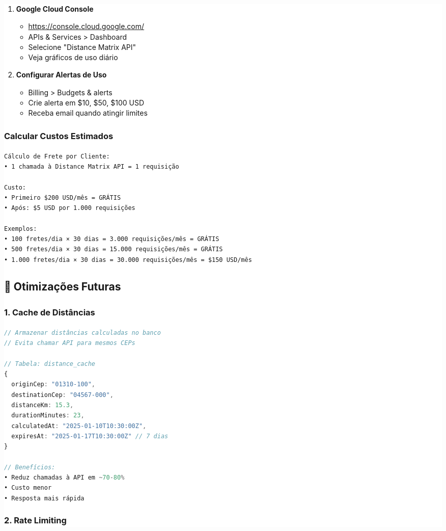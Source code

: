 1. **Google Cloud Console**
   - https://console.cloud.google.com/
   - APIs & Services > Dashboard
   - Selecione "Distance Matrix API"
   - Veja gráficos de uso diário

2. **Configurar Alertas de Uso**
   - Billing > Budgets & alerts
   - Crie alerta em $10, $50, $100 USD
   - Receba email quando atingir limites

### Calcular Custos Estimados

```
Cálculo de Frete por Cliente:
• 1 chamada à Distance Matrix API = 1 requisição

Custo:
• Primeiro $200 USD/mês = GRÁTIS
• Após: $5 USD por 1.000 requisições

Exemplos:
• 100 fretes/dia × 30 dias = 3.000 requisições/mês = GRÁTIS
• 500 fretes/dia × 30 dias = 15.000 requisições/mês = GRÁTIS
• 1.000 fretes/dia × 30 dias = 30.000 requisições/mês = $150 USD/mês
```

## 🚀 Otimizações Futuras

### 1. Cache de Distâncias

```typescript
// Armazenar distâncias calculadas no banco
// Evita chamar API para mesmos CEPs

// Tabela: distance_cache
{
  originCep: "01310-100",
  destinationCep: "04567-000",
  distanceKm: 15.3,
  durationMinutes: 23,
  calculatedAt: "2025-01-10T10:30:00Z",
  expiresAt: "2025-01-17T10:30:00Z" // 7 dias
}

// Benefícios:
• Reduz chamadas à API em ~70-80%
• Custo menor
• Resposta mais rápida
```

### 2. Rate Limiting
